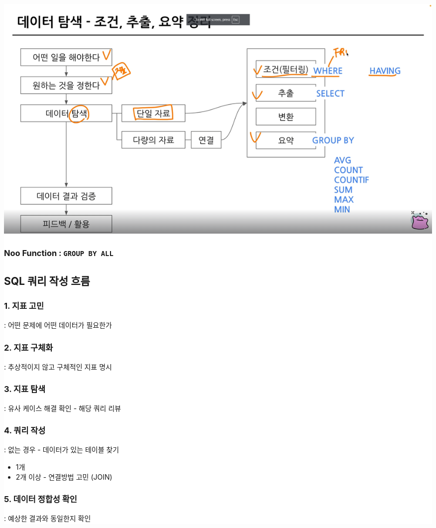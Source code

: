 ![image.png](image.png)

### Noo Function : `GROUP BY ALL`

## SQL 쿼리 작성 흐름

### 1. 지표 고민

: 어떤 문제에 어떤 데이터가 필요한가

### 2. 지표 구체화

: 추상적이지 않고 구체적인 지표 명시

### 3. 지표 탐색

: 유사 케이스 해결 확인 - 해당 쿼리 리뷰

### 4. 쿼리 작성

: 없는 경우 - 데이터가 있는 테이블 찾기

- 1개
- 2개 이상 - 연결방법 고민  (JOIN)

### 5. 데이터 정합성 확인

: 예상한 결과와 동일한지 확인
